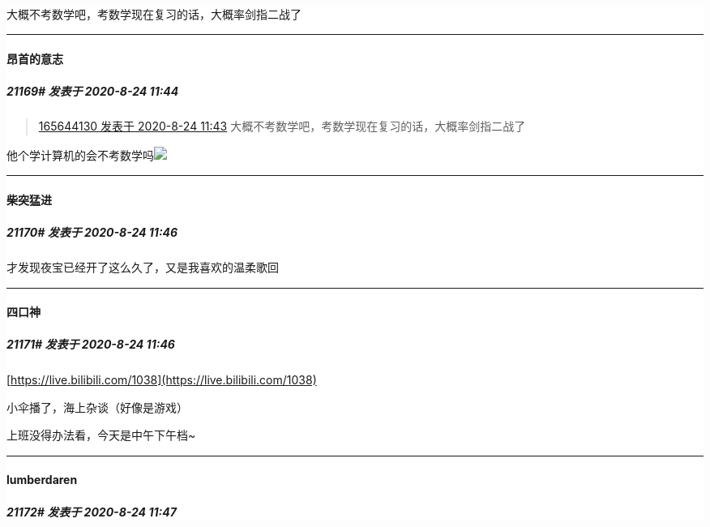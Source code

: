 


大概不考数学吧，考数学现在复习的话，大概率剑指二战了







-----

####  昂首的意志  
##### 21169#       发表于 2020-8-24 11:44



<blockquote><a href="httphttps://bbs.saraba1st.com/2b/forum.php?mod=redirect&amp;goto=findpost&amp;pid=48533061&amp;ptid=1949964" target="_blank">165644130 发表于 2020-8-24 11:43</a>
大概不考数学吧，考数学现在复习的话，大概率剑指二战了</blockquote>
他个学计算机的会不考数学吗<img src="https://static.saraba1st.com/image/smiley/face2017/067.png" referrerpolicy="no-referrer">







-----

####  柴突猛进  
##### 21170#       发表于 2020-8-24 11:46




才发现夜宝已经开了这么久了，又是我喜欢的温柔歌回







-----

####  四口神  
##### 21171#       发表于 2020-8-24 11:46



[https://live.bilibili.com/1038](https://live.bilibili.com/1038)

小伞播了，海上杂谈（好像是游戏）

上班没得办法看，今天是中午下午档~







-----

####  lumberdaren  
##### 21172#       发表于 2020-8-24 11:47
